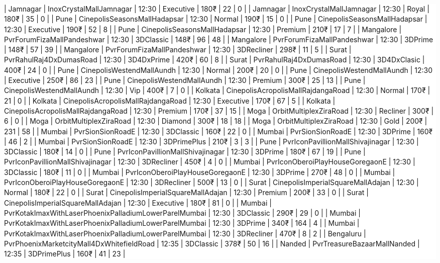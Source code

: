 | Jamnagar       | InoxCrystalMallJamnagar                               | 12:30 | Executive              |   180₹ |       22 |      0 |
| Jamnagar       | InoxCrystalMallJamnagar                               | 12:30 | Royal                  |   180₹ |       35 |      0 |
| Pune           | CinepolisSeasonsMallHadapsar                          | 12:30 | Normal                 |   190₹ |       15 |      0 |
| Pune           | CinepolisSeasonsMallHadapsar                          | 12:30 | Executive              |   190₹ |       52 |      8 |
| Pune           | CinepolisSeasonsMallHadapsar                          | 12:30 | Premium                |   210₹ |       17 |      7 |
| Mangalore      | PvrForumFizaMallPandeshwar                            | 12:30 | 3DClassic              |   148₹ |       96 |     48 |
| Mangalore      | PvrForumFizaMallPandeshwar                            | 12:30 | 3DPrime                |   148₹ |       57 |     39 |
| Mangalore      | PvrForumFizaMallPandeshwar                            | 12:30 | 3DRecliner             |   298₹ |       11 |      5 |
| Surat          | PvrRahulRaj4DxDumasRoad                               | 12:30 | 3D4DxPrime             |   420₹ |       60 |      8 |
| Surat          | PvrRahulRaj4DxDumasRoad                               | 12:30 | 3D4DxClasic            |   400₹ |       24 |      0 |
| Pune           | CinepolisWestendMallAundh                             | 12:30 | Normal                 |   200₹ |       20 |      0 |
| Pune           | CinepolisWestendMallAundh                             | 12:30 | Executive              |   250₹ |       86 |     23 |
| Pune           | CinepolisWestendMallAundh                             | 12:30 | Premium                |   300₹ |       25 |     13 |
| Pune           | CinepolisWestendMallAundh                             | 12:30 | Vip                    |   400₹ |        7 |      0 |
| Kolkata        | CinepolisAcropolisMallRajdangaRoad                    | 12:30 | Normal                 |   170₹ |       21 |      0 |
| Kolkata        | CinepolisAcropolisMallRajdangaRoad                    | 12:30 | Executive              |   170₹ |       67 |      5 |
| Kolkata        | CinepolisAcropolisMallRajdangaRoad                    | 12:30 | Premium                |   170₹ |       37 |     15 |
| Moga           | OrbitMultiplexZiraRoad                                | 12:30 | Recliner               |   300₹ |        6 |      0 |
| Moga           | OrbitMultiplexZiraRoad                                | 12:30 | Diamond                |   300₹ |       18 |     18 |
| Moga           | OrbitMultiplexZiraRoad                                | 12:30 | Gold                   |   200₹ |      231 |     58 |
| Mumbai         | PvrSionSionRoadE                                      | 12:30 | 3DClassic              |   160₹ |       22 |      0 |
| Mumbai         | PvrSionSionRoadE                                      | 12:30 | 3DPrime                |   160₹ |       46 |      2 |
| Mumbai         | PvrSionSionRoadE                                      | 12:30 | 3DPrimePlus            |   210₹ |        3 |      3 |
| Pune           | PvrIconPavillionMallShivajinagar                      | 12:30 | 3DClassic              |   180₹ |       14 |      0 |
| Pune           | PvrIconPavillionMallShivajinagar                      | 12:30 | 3DPrime                |   180₹ |       67 |     19 |
| Pune           | PvrIconPavillionMallShivajinagar                      | 12:30 | 3DRecliner             |   450₹ |        4 |      0 |
| Mumbai         | PvrIconOberoiPlayHouseGoregaonE                       | 12:30 | 3DClassic              |   180₹ |       11 |      0 |
| Mumbai         | PvrIconOberoiPlayHouseGoregaonE                       | 12:30 | 3DPrime                |   270₹ |       48 |      0 |
| Mumbai         | PvrIconOberoiPlayHouseGoregaonE                       | 12:30 | 3DRecliner             |   500₹ |       13 |      0 |
| Surat          | CinepolisImperialSquareMallAdajan                     | 12:30 | Normal                 |   180₹ |       22 |      0 |
| Surat          | CinepolisImperialSquareMallAdajan                     | 12:30 | Premium                |   200₹ |       33 |      0 |
| Surat          | CinepolisImperialSquareMallAdajan                     | 12:30 | Executive              |   180₹ |       81 |      0 |
| Mumbai         | PvrKotakImaxWithLaserPhoenixPalladiumLowerParelMumbai | 12:30 | 3DClassic              |   290₹ |       29 |      0 |
| Mumbai         | PvrKotakImaxWithLaserPhoenixPalladiumLowerParelMumbai | 12:30 | 3DPrime                |   340₹ |      164 |      4 |
| Mumbai         | PvrKotakImaxWithLaserPhoenixPalladiumLowerParelMumbai | 12:30 | 3DRecliner             |   470₹ |        8 |      2 |
| Bengaluru      | PvrPhoenixMarketcityMall4DxWhitefieldRoad             | 12:35 | 3DClassic              |   378₹ |       50 |     16 |
| Nanded         | PvrTreasureBazaarMallNanded                           | 12:35 | 3DPrimePlus            |   160₹ |       41 |     23 |
